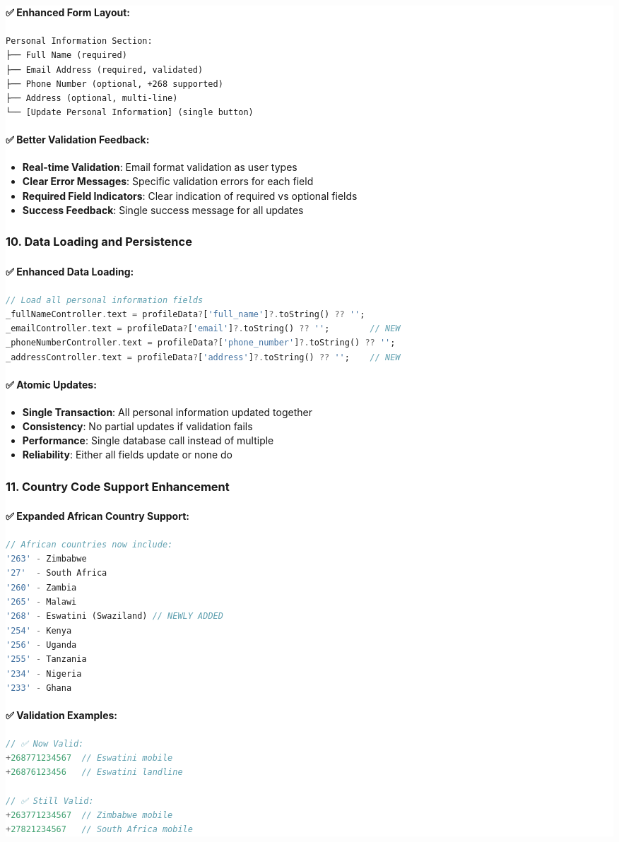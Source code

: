 #### ✅ **Enhanced Form Layout:**
```
Personal Information Section:
├── Full Name (required)
├── Email Address (required, validated)
├── Phone Number (optional, +268 supported)
├── Address (optional, multi-line)
└── [Update Personal Information] (single button)
```

#### ✅ **Better Validation Feedback:**
- **Real-time Validation**: Email format validation as user types
- **Clear Error Messages**: Specific validation errors for each field
- **Required Field Indicators**: Clear indication of required vs optional fields
- **Success Feedback**: Single success message for all updates

### **10. Data Loading and Persistence**

#### ✅ **Enhanced Data Loading:**
```dart
// Load all personal information fields
_fullNameController.text = profileData?['full_name']?.toString() ?? '';
_emailController.text = profileData?['email']?.toString() ?? '';        // NEW
_phoneNumberController.text = profileData?['phone_number']?.toString() ?? '';
_addressController.text = profileData?['address']?.toString() ?? '';    // NEW
```

#### ✅ **Atomic Updates:**
- **Single Transaction**: All personal information updated together
- **Consistency**: No partial updates if validation fails
- **Performance**: Single database call instead of multiple
- **Reliability**: Either all fields update or none do

### **11. Country Code Support Enhancement**

#### ✅ **Expanded African Country Support:**
```dart
// African countries now include:
'263' - Zimbabwe
'27'  - South Africa  
'260' - Zambia
'265' - Malawi
'268' - Eswatini (Swaziland) // NEWLY ADDED
'254' - Kenya
'256' - Uganda
'255' - Tanzania
'234' - Nigeria
'233' - Ghana
```

#### ✅ **Validation Examples:**
```dart
// ✅ Now Valid:
+268771234567  // Eswatini mobile
+26876123456   // Eswatini landline

// ✅ Still Valid:
+263771234567  // Zimbabwe mobile
+27821234567   // South Africa mobile
```
